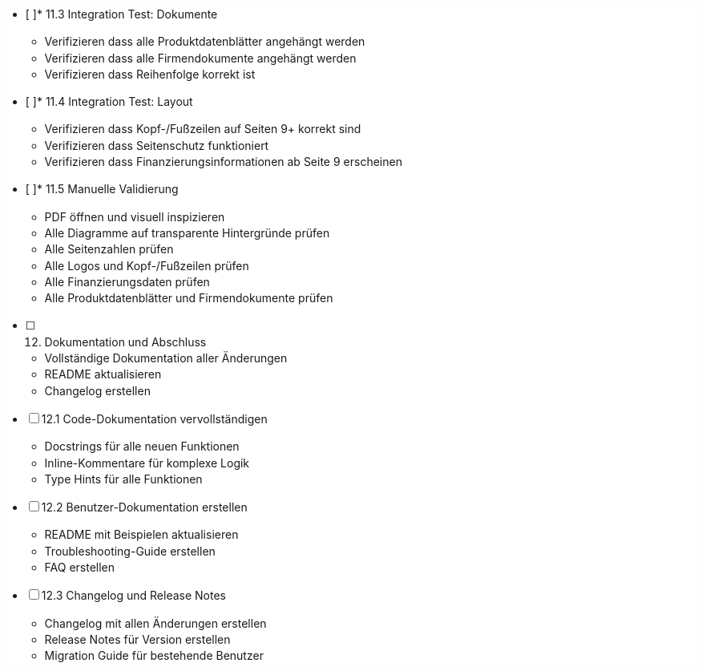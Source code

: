 - [ ]* 11.3 Integration Test: Dokumente
  - Verifizieren dass alle Produktdatenblätter angehängt werden
  - Verifizieren dass alle Firmendokumente angehängt werden
  - Verifizieren dass Reihenfolge korrekt ist

- [ ]* 11.4 Integration Test: Layout
  - Verifizieren dass Kopf-/Fußzeilen auf Seiten 9+ korrekt sind
  - Verifizieren dass Seitenschutz funktioniert
  - Verifizieren dass Finanzierungsinformationen ab Seite 9 erscheinen

- [ ]* 11.5 Manuelle Validierung
  - PDF öffnen und visuell inspizieren
  - Alle Diagramme auf transparente Hintergründe prüfen
  - Alle Seitenzahlen prüfen
  - Alle Logos und Kopf-/Fußzeilen prüfen
  - Alle Finanzierungsdaten prüfen
  - Alle Produktdatenblätter und Firmendokumente prüfen

- [ ] 12. Dokumentation und Abschluss
  - Vollständige Dokumentation aller Änderungen
  - README aktualisieren
  - Changelog erstellen

- [ ] 12.1 Code-Dokumentation vervollständigen
  - Docstrings für alle neuen Funktionen
  - Inline-Kommentare für komplexe Logik
  - Type Hints für alle Funktionen

- [ ] 12.2 Benutzer-Dokumentation erstellen
  - README mit Beispielen aktualisieren
  - Troubleshooting-Guide erstellen
  - FAQ erstellen

- [ ] 12.3 Changelog und Release Notes
  - Changelog mit allen Änderungen erstellen
  - Release Notes für Version erstellen
  - Migration Guide für bestehende Benutzer
